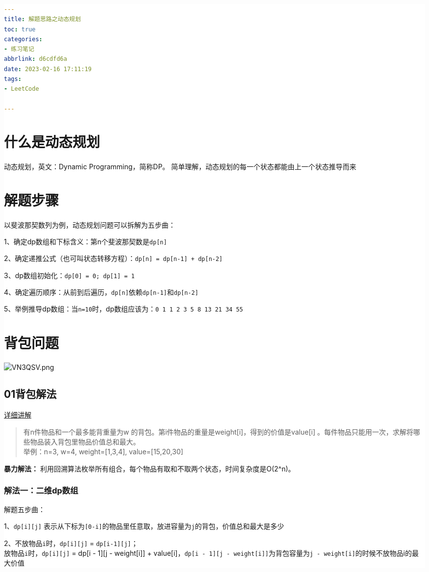 ```yaml
---
title: 解题思路之动态规划
toc: true
categories:
- 练习笔记
abbrlink: d6cdfd6a
date: 2023-02-16 17:11:19
tags:
- LeetCode

---
```

# 什么是动态规划 
动态规划，英文：Dynamic Programming，简称DP。
简单理解，动态规划的每一个状态都能由上一个状态推导而来

# 解题步骤
以斐波那契数列为例，动态规划问题可以拆解为五步曲：

1、确定dp数组和下标含义：第n个斐波那契数是`dp[n]`

2、确定递推公式（也可叫状态转移方程）：`dp[n] = dp[n-1] + dp[n-2]`

3、dp数组初始化：`dp[0] = 0; dp[1] = 1`

4、确定遍历顺序：从前到后遍历，`dp[n]`依赖`dp[n-1]`和`dp[n-2]`

5、举例推导dp数组：当`n=10`时，dp数组应该为：`0 1 1 2 3 5 8 13 21 34 55`

# 背包问题

![VN3QSV.png](https://i.imgloc.com/2023/06/26/VN3QSV.png)

## 01背包解法

[详细讲解](https://programmercarl.com/%E8%83%8C%E5%8C%85%E7%90%86%E8%AE%BA%E5%9F%BA%E7%A1%8001%E8%83%8C%E5%8C%85-1.html#%E4%BA%8C%E7%BB%B4dp%E6%95%B0%E7%BB%8401%E8%83%8C%E5%8C%85)

> 有n件物品和一个最多能背重量为w 的背包。第i件物品的重量是weight[i]，得到的价值是value[i] 。每件物品只能用一次，求解将哪些物品装入背包里物品价值总和最大。  
> 举例：n=3, w=4, weight=[1,3,4], value=[15,20,30]

**暴力解法：** 利用回溯算法枚举所有组合，每个物品有取和不取两个状态，时间复杂度是O(2^n)。  

### 解法一：二维dp数组

解题五步曲：  

1、`dp[i][j]` 表示从下标为`[0-i]`的物品里任意取，放进容量为`j`的背包，价值总和最大是多少  

2、不放物品`i`时，`dp[i][j]` = `dp[i-1][j]`；  
  放物品`i`时，`dp[i][j]` = dp[i - 1][j - weight[i]] + value[i]，`dp[i - 1][j - weight[i]]`为背包容量为`j - weight[i]`的时候不放物品i的最大价值
